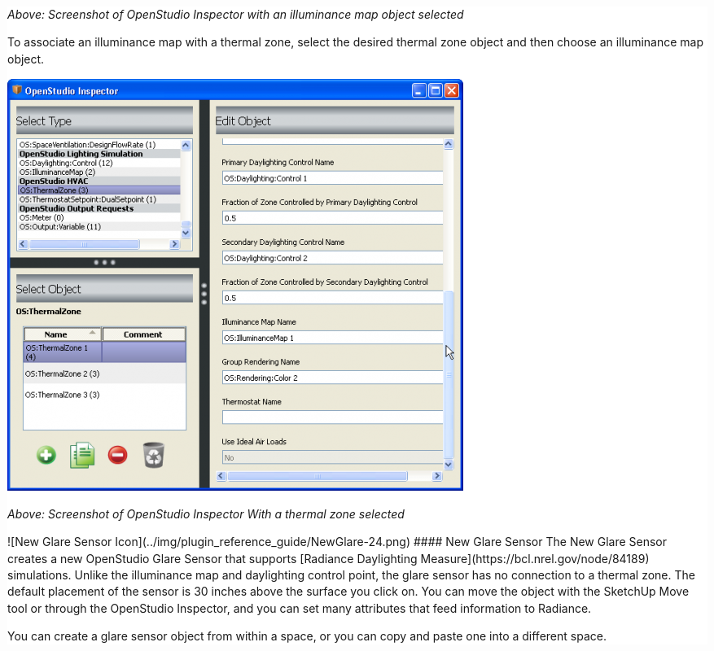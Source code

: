 *Above: Screenshot of OpenStudio Inspector with an illuminance map object selected*

To associate an illuminance map with a thermal zone, select the desired thermal zone object and then choose an illuminance map object.

![OpenStudio Inspector With a Thermal Zone Selected](../img/plugin_reference_guide/width_Inspector_thermal_zone.png)

*Above: Screenshot of OpenStudio Inspector With a thermal zone selected*
</td>
</tr>
<tr markdown="1">
<td markdown="block">
![New Glare Sensor Icon](../img/plugin_reference_guide/NewGlare-24.png)
</td>
<td markdown="block">
#### New Glare Sensor
The New Glare Sensor creates a new OpenStudio Glare Sensor that supports [Radiance Daylighting Measure](https://bcl.nrel.gov/node/84189) simulations. Unlike the illuminance map and daylighting control point, the glare sensor has no connection to a thermal zone. The default placement of the sensor is 30 inches above the surface you click on. You can move the object with the SketchUp Move tool or through the OpenStudio Inspector, and you can set many attributes that feed information to Radiance.

You can create a glare sensor object from within a space, or you can copy and paste one into a different space.
